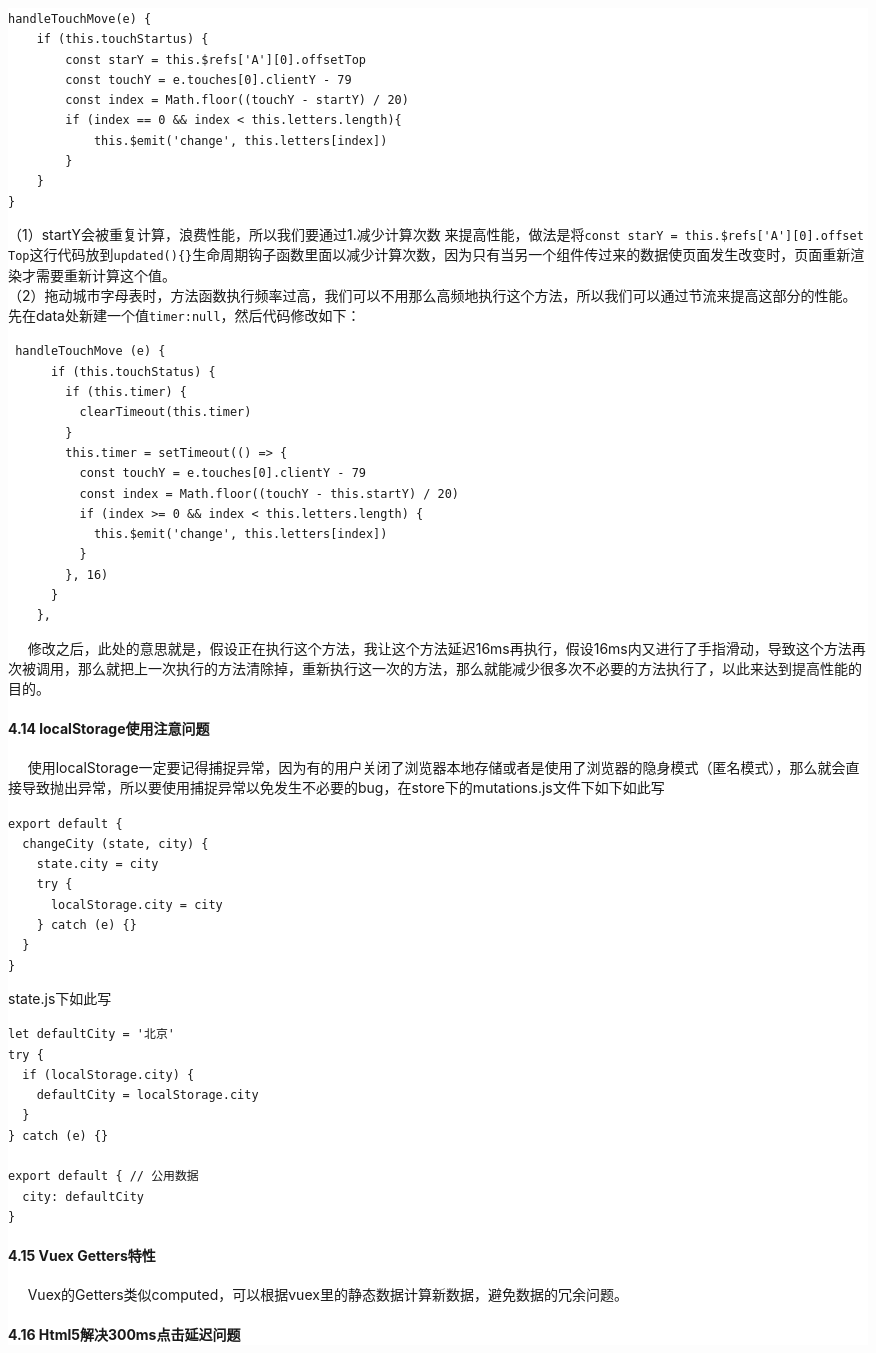 ```
handleTouchMove(e) {
    if (this.touchStartus) {
        const starY = this.$refs['A'][0].offsetTop
        const touchY = e.touches[0].clientY - 79
        const index = Math.floor((touchY - startY) / 20)
        if (index == 0 && index < this.letters.length){
            this.$emit('change', this.letters[index])
        }
    }
}
```
（1）startY会被重复计算，浪费性能，所以我们要通过1.减少计算次数 来提高性能，做法是将`const starY = this.$refs['A'][0].offsetTop`这行代码放到`updated(){}`生命周期钩子函数里面以减少计算次数，因为只有当另一个组件传过来的数据使页面发生改变时，页面重新渲染才需要重新计算这个值。</br>
（2）拖动城市字母表时，方法函数执行频率过高，我们可以不用那么高频地执行这个方法，所以我们可以通过节流来提高这部分的性能。先在data处新建一个值`timer:null`，然后代码修改如下：

```
 handleTouchMove (e) {
      if (this.touchStatus) {
        if (this.timer) {
          clearTimeout(this.timer)
        }
        this.timer = setTimeout(() => {
          const touchY = e.touches[0].clientY - 79
          const index = Math.floor((touchY - this.startY) / 20)
          if (index >= 0 && index < this.letters.length) {
            this.$emit('change', this.letters[index])
          }
        }, 16)
      }
    },
```
&nbsp;&nbsp;&nbsp;&nbsp;&nbsp;修改之后，此处的意思就是，假设正在执行这个方法，我让这个方法延迟16ms再执行，假设16ms内又进行了手指滑动，导致这个方法再次被调用，那么就把上一次执行的方法清除掉，重新执行这一次的方法，那么就能减少很多次不必要的方法执行了，以此来达到提高性能的目的。
#### 4.14 localStorage使用注意问题
&nbsp;&nbsp;&nbsp;&nbsp;&nbsp;使用localStorage一定要记得捕捉异常，因为有的用户关闭了浏览器本地存储或者是使用了浏览器的隐身模式（匿名模式），那么就会直接导致抛出异常，所以要使用捕捉异常以免发生不必要的bug，在store下的mutations.js文件下如下如此写

```
export default {
  changeCity (state, city) {
    state.city = city
    try {
      localStorage.city = city
    } catch (e) {}
  }
}
```
state.js下如此写

```
let defaultCity = '北京'
try {
  if (localStorage.city) {
    defaultCity = localStorage.city
  }
} catch (e) {}

export default { // 公用数据
  city: defaultCity
}
```
#### 4.15 Vuex Getters特性
&nbsp;&nbsp;&nbsp;&nbsp;&nbsp;Vuex的Getters类似computed，可以根据vuex里的静态数据计算新数据，避免数据的冗余问题。
#### 4.16 Html5解决300ms点击延迟问题